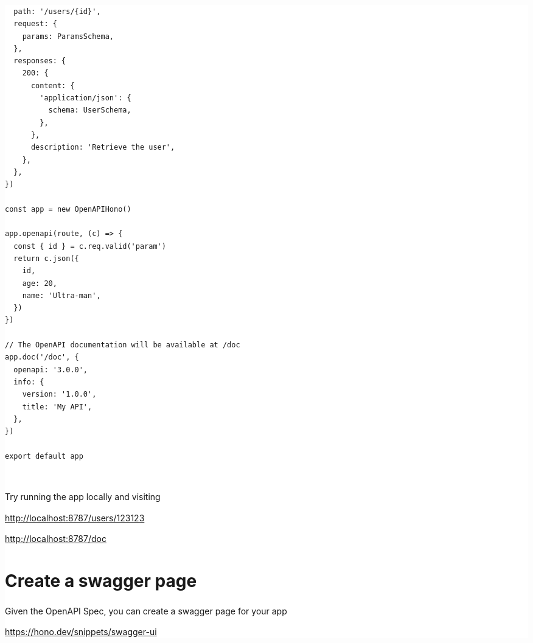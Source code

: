 ```TSX
  path: '/users/{id}',
  request: {
    params: ParamsSchema,
  },
  responses: {
    200: {
      content: {
        'application/json': {
          schema: UserSchema,
        },
      },
      description: 'Retrieve the user',
    },
  },
})

const app = new OpenAPIHono()

app.openapi(route, (c) => {
  const { id } = c.req.valid('param')
  return c.json({
    id,
    age: 20,
    name: 'Ultra-man',
  })
})

// The OpenAPI documentation will be available at /doc
app.doc('/doc', {
  openapi: '3.0.0',
  info: {
    version: '1.0.0',
    title: 'My API',
  },
})

export default app
```

 

Try running the app locally and visiting

<http://localhost:8787/users/123123>

<http://localhost:8787/doc>

# Create a swagger page

Given the OpenAPI Spec, you can create a swagger page for your app

<https://hono.dev/snippets/swagger-ui>
